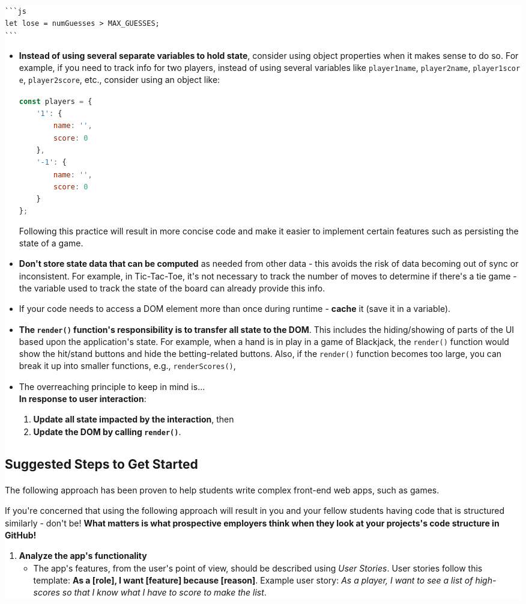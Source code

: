 	```js
	let lose = numGuesses > MAX_GUESSES;
	```

- **Instead of using several separate variables to hold state**, consider using object properties when it makes sense to do so. For example, if you need to track info for two players, instead of using several variables like `player1name`, `player2name`, `player1score`, `player2score`, etc., consider using an object like:

	```js
	const players = {
		'1': {
			name: '',
			score: 0
		},
		'-1': {
			name: '',
			score: 0
		}
	};
	```
	
	Following this practice will result in more concise code and make it easier to implement certain features such as persisting the state of a game.

- **Don't store state data that can be computed** as needed from other data - this avoids the risk of data becoming out of sync or inconsistent. For example, in Tic-Tac-Toe, it's not necessary to track the number of moves to determine if there's a tie game - the variable used to track the state of the board can already provide this info.

- If your code needs to access a DOM element more than once during runtime - **cache** it (save it in a variable).

- **The `render()` function's responsibility is to transfer all state to the DOM**.  This includes the hiding/showing of parts of the UI based upon the application's state.  For example, when a hand is in play in a game of Blackjack, the `render()` function would show the hit/stand buttons and hide the betting-related buttons. Also, if the `render()` function becomes too large, you can break it up into smaller functions, e.g., `renderScores()`, 

- The overreaching principle to keep in mind is...<br>**In response to user interaction**:
	1. **Update all state impacted by the interaction**, then
	2. **Update the DOM by calling `render()`**.

## Suggested Steps to Get Started

The following approach has been proven to help students write complex front-end web apps, such as games.

If you're concerned that using the following approach will result in you and your fellow students having code that is structured similarly - don't be!  **What matters is what prospective employers think when they look at your projects's code structure in GitHub!**

1. **Analyze the app's functionality**
	- The app's features, from the user's point of view, should be described using _User Stories_.  User stories follow this template: **As a [role], I want [feature] because [reason]**.  Example user story: _As a player, I want to see a list of high-scores so that I know what I have to score to make the list_.
